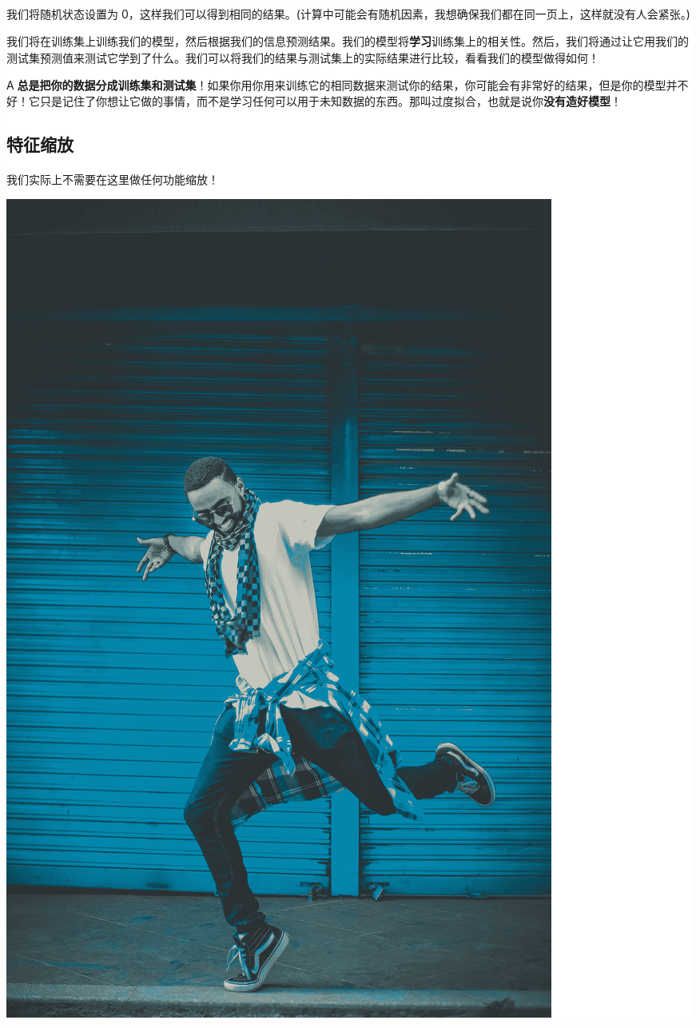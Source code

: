 我们将随机状态设置为 0，这样我们可以得到相同的结果。(计算中可能会有随机因素，我想确保我们都在同一页上，这样就没有人会紧张。)

我们将在训练集上训练我们的模型，然后根据我们的信息预测结果。我们的模型将**学习**训练集上的相关性。然后，我们将通过让它用我们的测试集预测值来测试它学到了什么。我们可以将我们的结果与测试集上的实际结果进行比较，看看我们的模型做得如何！

A **总是把你的数据分成训练集和测试集**！如果你用你用来训练它的相同数据来测试你的结果，你可能会有非常好的结果，但是你的模型并不好！它只是记住了你想让它做的事情，而不是学习任何可以用于未知数据的东西。那叫过度拟合，也就是说你**没有造好模型**！

## 特征缩放

我们实际上不需要在这里做任何功能缩放！

![](img/3e2b82f3d6f75c8f6bef1e12423368cf.png)
